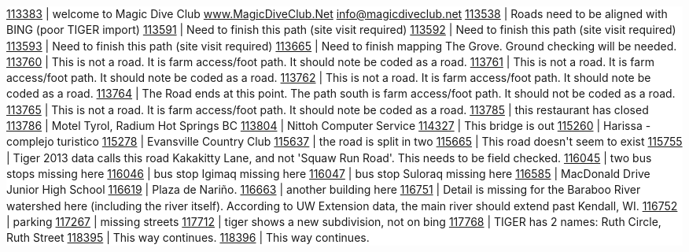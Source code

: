 [113383](http://www.openstreetmap.org/note/113383#map=19/27.8668176/34.3036348) | welcome to Magic Dive Club www.MagicDiveClub.Net info@magicdiveclub.net
[113538](http://www.openstreetmap.org/note/113538#map=19/40.4849741/-81.2630820) | Roads need to be aligned with BING (poor TIGER import)
[113591](http://www.openstreetmap.org/note/113591#map=19/55.9915286/-3.7456512) | Need to finish this path (site visit required)
[113592](http://www.openstreetmap.org/note/113592#map=19/55.9901004/-3.7401903) | Need to finish this path (site visit required)
[113593](http://www.openstreetmap.org/note/113593#map=19/55.9920747/-3.7433016) | Need to finish this path (site visit required)
[113665](http://www.openstreetmap.org/note/113665#map=19/37.6889104/-121.7459124) | Need to finish mapping The Grove. Ground checking will be needed.
[113760](http://www.openstreetmap.org/note/113760#map=19/42.2049340/-92.0235014) | This is not a road.  It is farm access/foot path.  It should note be coded as a road.
[113761](http://www.openstreetmap.org/note/113761#map=19/42.1987666/-92.0292091) | This is not a road.  It is farm access/foot path.  It should note be coded as a road.
[113762](http://www.openstreetmap.org/note/113762#map=19/42.2050294/-92.0385218) | This is not a road.  It is farm access/foot path.  It should note be coded as a road.
[113764](http://www.openstreetmap.org/note/113764#map=19/42.2102108/-92.0465469) | The Road ends at this point. The path south  is farm access/foot path.  It should not be coded as a road.
[113765](http://www.openstreetmap.org/note/113765#map=19/42.1898323/-92.0252609) | This is not a road.  It is farm access/foot path.  It should note be coded as a road.
[113785](http://www.openstreetmap.org/note/113785#map=19/48.1955340/16.3119721) | this restaurant has closed
[113786](http://www.openstreetmap.org/note/113786#map=19/50.6262165/-116.0660934) | Motel Tyrol, Radium Hot Springs BC
[113804](http://www.openstreetmap.org/note/113804#map=19/34.8236793/134.6878847) | Nittoh Computer Service
[114327](http://www.openstreetmap.org/note/114327#map=19/45.5673707/-65.2327716) | This bridge is out
[115260](http://www.openstreetmap.org/note/115260#map=19/-40.8050066/-65.0864303) | Harissa - complejo turistico
[115278](http://www.openstreetmap.org/note/115278#map=19/38.0021485/-87.5624943) | Evansville Country Club
[115637](http://www.openstreetmap.org/note/115637#map=19/33.7260670/-117.7911588) | the road is split in two
[115665](http://www.openstreetmap.org/note/115665#map=19/13.7426192/100.5667893) | This road doesn't seem to exist
[115755](http://www.openstreetmap.org/note/115755#map=19/40.5219832/-79.8924441) | Tiger 2013 data calls this road Kakakitty Lane, and not 'Squaw Run Road'.  This needs to be field checked.
[116045](http://www.openstreetmap.org/note/116045#map=19/64.1692008/-51.6684651) | two bus stops missing here
[116046](http://www.openstreetmap.org/note/116046#map=19/64.1681630/-51.6771126) | bus stop Igimaq missing here
[116047](http://www.openstreetmap.org/note/116047#map=19/64.1648717/-51.6749883) | bus stop Suloraq missing here
[116585](http://www.openstreetmap.org/note/116585#map=19/47.5941086/-52.7151677) | MacDonald Drive Junior High School
[116619](http://www.openstreetmap.org/note/116619#map=19/1.2144348/-77.2762871) | Plaza de Nariño.
[116663](http://www.openstreetmap.org/note/116663#map=19/43.6454272/-79.3940252) | another building here
[116751](http://www.openstreetmap.org/note/116751#map=19/43.5194271/-89.9938202) | Detail is missing for the Baraboo River watershed here (including the river itself). According to UW Extension data, the main river should extend past Kendall, WI.
[116752](http://www.openstreetmap.org/note/116752#map=19/43.7647019/-79.4908369) | parking
[117267](http://www.openstreetmap.org/note/117267#map=19/31.8986920/-116.6887093) | missing streets
[117712](http://www.openstreetmap.org/note/117712#map=19/41.5232574/-87.5544066) | tiger shows a new subdivision, not on bing
[117768](http://www.openstreetmap.org/note/117768#map=19/33.8923891/-117.5167501) | TIGER has 2 names: Ruth Circle, Ruth Street
[118395](http://www.openstreetmap.org/note/118395#map=19/15.1756751/106.2362480) | This way continues.
[118396](http://www.openstreetmap.org/note/118396#map=19/15.1774975/106.2369132) | This way continues.